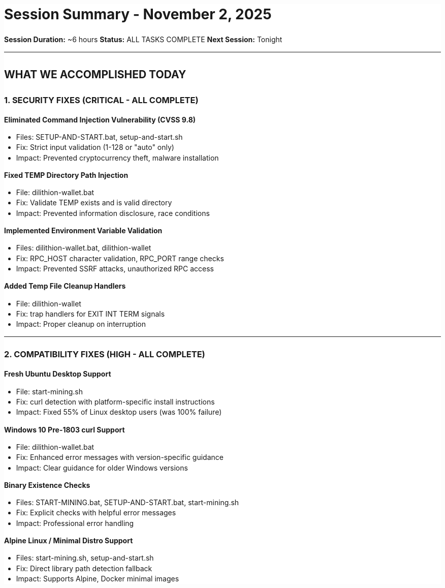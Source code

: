 # Session Summary - November 2, 2025

**Session Duration:** ~6 hours
**Status:** ALL TASKS COMPLETE
**Next Session:** Tonight

---

## WHAT WE ACCOMPLISHED TODAY

### 1. SECURITY FIXES (CRITICAL - ALL COMPLETE)

**Eliminated Command Injection Vulnerability (CVSS 9.8)**
- Files: SETUP-AND-START.bat, setup-and-start.sh
- Fix: Strict input validation (1-128 or "auto" only)
- Impact: Prevented cryptocurrency theft, malware installation

**Fixed TEMP Directory Path Injection**
- File: dilithion-wallet.bat
- Fix: Validate TEMP exists and is valid directory
- Impact: Prevented information disclosure, race conditions

**Implemented Environment Variable Validation**
- Files: dilithion-wallet.bat, dilithion-wallet
- Fix: RPC_HOST character validation, RPC_PORT range checks
- Impact: Prevented SSRF attacks, unauthorized RPC access

**Added Temp File Cleanup Handlers**
- File: dilithion-wallet
- Fix: trap handlers for EXIT INT TERM signals
- Impact: Proper cleanup on interruption

---

### 2. COMPATIBILITY FIXES (HIGH - ALL COMPLETE)

**Fresh Ubuntu Desktop Support**
- File: start-mining.sh
- Fix: curl detection with platform-specific install instructions
- Impact: Fixed 55% of Linux desktop users (was 100% failure)

**Windows 10 Pre-1803 curl Support**
- File: dilithion-wallet.bat
- Fix: Enhanced error messages with version-specific guidance
- Impact: Clear guidance for older Windows versions

**Binary Existence Checks**
- Files: START-MINING.bat, SETUP-AND-START.bat, start-mining.sh
- Fix: Explicit checks with helpful error messages
- Impact: Professional error handling

**Alpine Linux / Minimal Distro Support**
- Files: start-mining.sh, setup-and-start.sh
- Fix: Direct library path detection fallback
- Impact: Supports Alpine, Docker minimal images
